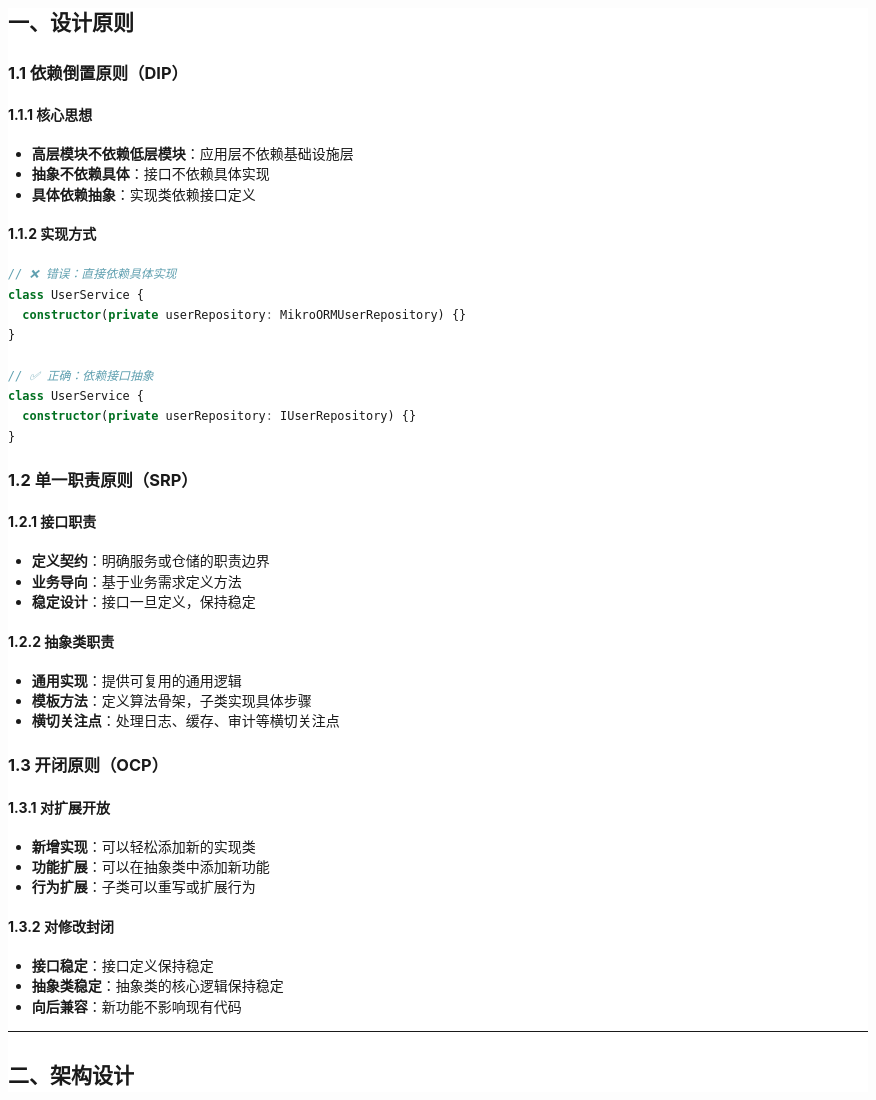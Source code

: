 
## 一、设计原则

### 1.1 依赖倒置原则（DIP）

#### 1.1.1 核心思想
- **高层模块不依赖低层模块**：应用层不依赖基础设施层
- **抽象不依赖具体**：接口不依赖具体实现
- **具体依赖抽象**：实现类依赖接口定义

#### 1.1.2 实现方式
```typescript
// ❌ 错误：直接依赖具体实现
class UserService {
  constructor(private userRepository: MikroORMUserRepository) {}
}

// ✅ 正确：依赖接口抽象
class UserService {
  constructor(private userRepository: IUserRepository) {}
}
```

### 1.2 单一职责原则（SRP）

#### 1.2.1 接口职责
- **定义契约**：明确服务或仓储的职责边界
- **业务导向**：基于业务需求定义方法
- **稳定设计**：接口一旦定义，保持稳定

#### 1.2.2 抽象类职责
- **通用实现**：提供可复用的通用逻辑
- **模板方法**：定义算法骨架，子类实现具体步骤
- **横切关注点**：处理日志、缓存、审计等横切关注点

### 1.3 开闭原则（OCP）

#### 1.3.1 对扩展开放
- **新增实现**：可以轻松添加新的实现类
- **功能扩展**：可以在抽象类中添加新功能
- **行为扩展**：子类可以重写或扩展行为

#### 1.3.2 对修改封闭
- **接口稳定**：接口定义保持稳定
- **抽象类稳定**：抽象类的核心逻辑保持稳定
- **向后兼容**：新功能不影响现有代码

---

## 二、架构设计
